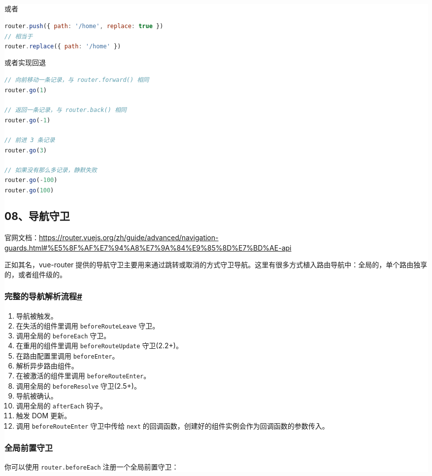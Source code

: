 或者

```js
router.push({ path: '/home', replace: true })
// 相当于
router.replace({ path: '/home' })
```

或者实现回退

```js
// 向前移动一条记录，与 router.forward() 相同
router.go(1)

// 返回一条记录，与 router.back() 相同
router.go(-1)

// 前进 3 条记录
router.go(3)

// 如果没有那么多记录，静默失败
router.go(-100)
router.go(100)
```



## 08、导航守卫

官网文档：https://router.vuejs.org/zh/guide/advanced/navigation-guards.html#%E5%8F%AF%E7%94%A8%E7%9A%84%E9%85%8D%E7%BD%AE-api

正如其名，vue-router 提供的导航守卫主要用来通过跳转或取消的方式守卫导航。这里有很多方式植入路由导航中：全局的，单个路由独享的，或者组件级的。

### 完整的导航解析流程[#](https://router.vuejs.org/zh/guide/advanced/navigation-guards.html#完整的导航解析流程)

1. 导航被触发。
2. 在失活的组件里调用 `beforeRouteLeave` 守卫。
3. 调用全局的 `beforeEach` 守卫。
4. 在重用的组件里调用 `beforeRouteUpdate` 守卫(2.2+)。
5. 在路由配置里调用 `beforeEnter`。
6. 解析异步路由组件。
7. 在被激活的组件里调用 `beforeRouteEnter`。
8. 调用全局的 `beforeResolve` 守卫(2.5+)。
9. 导航被确认。
10. 调用全局的 `afterEach` 钩子。
11. 触发 DOM 更新。
12. 调用 `beforeRouteEnter` 守卫中传给 `next` 的回调函数，创建好的组件实例会作为回调函数的参数传入。



### 全局前置守卫

你可以使用 `router.beforeEach` 注册一个全局前置守卫：
